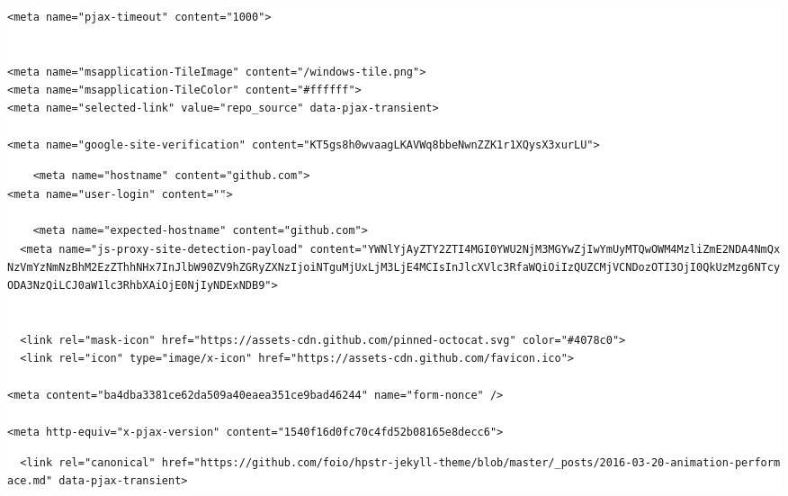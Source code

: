     <meta name="pjax-timeout" content="1000">
    

    <meta name="msapplication-TileImage" content="/windows-tile.png">
    <meta name="msapplication-TileColor" content="#ffffff">
    <meta name="selected-link" value="repo_source" data-pjax-transient>

    <meta name="google-site-verification" content="KT5gs8h0wvaagLKAVWq8bbeNwnZZK1r1XQysX3xurLU">
<meta name="google-site-verification" content="ZzhVyEFwb7w3e0-uOTltm8Jsck2F5StVihD0exw2fsA">
    <meta name="google-analytics" content="UA-3769691-2">

<meta content="collector.githubapp.com" name="octolytics-host" /><meta content="github" name="octolytics-app-id" /><meta content="3AFB25B4:3927:24BE338:57280774" name="octolytics-dimension-request_id" />
<meta content="/&lt;user-name&gt;/&lt;repo-name&gt;/blob/show" data-pjax-transient="true" name="analytics-location" />



  <meta class="js-ga-set" name="dimension1" content="Logged Out">



        <meta name="hostname" content="github.com">
    <meta name="user-login" content="">

        <meta name="expected-hostname" content="github.com">
      <meta name="js-proxy-site-detection-payload" content="YWNlYjAyZTY2ZTI4MGI0YWU2NjM3MGYwZjIwYmUyMTQwOWM4MzliZmE2NDA4NmQxNzVmYzNmNzBhM2EzZThhNHx7InJlbW90ZV9hZGRyZXNzIjoiNTguMjUxLjM3LjE4MCIsInJlcXVlc3RfaWQiOiIzQUZCMjVCNDozOTI3OjI0QkUzMzg6NTcyODA3NzQiLCJ0aW1lc3RhbXAiOjE0NjIyNDExNDB9">


      <link rel="mask-icon" href="https://assets-cdn.github.com/pinned-octocat.svg" color="#4078c0">
      <link rel="icon" type="image/x-icon" href="https://assets-cdn.github.com/favicon.ico">

    <meta content="ba4dba3381ce62da509a40eaea351ce9bad46244" name="form-nonce" />

    <meta http-equiv="x-pjax-version" content="1540f16d0fc70c4fd52b08165e8decc6">
    

      
  <meta name="description" content="Contribute to hpstr-jekyll-theme development by creating an account on GitHub.">
  <meta name="go-import" content="github.com/foio/hpstr-jekyll-theme git https://github.com/foio/hpstr-jekyll-theme.git">

  <meta content="8140341" name="octolytics-dimension-user_id" /><meta content="foio" name="octolytics-dimension-user_login" /><meta content="24818891" name="octolytics-dimension-repository_id" /><meta content="foio/hpstr-jekyll-theme" name="octolytics-dimension-repository_nwo" /><meta content="true" name="octolytics-dimension-repository_public" /><meta content="false" name="octolytics-dimension-repository_is_fork" /><meta content="24818891" name="octolytics-dimension-repository_network_root_id" /><meta content="foio/hpstr-jekyll-theme" name="octolytics-dimension-repository_network_root_nwo" />
  <link href="https://github.com/foio/hpstr-jekyll-theme/commits/master.atom" rel="alternate" title="Recent Commits to hpstr-jekyll-theme:master" type="application/atom+xml">


      <link rel="canonical" href="https://github.com/foio/hpstr-jekyll-theme/blob/master/_posts/2016-03-20-animation-performace.md" data-pjax-transient>
  </head>

